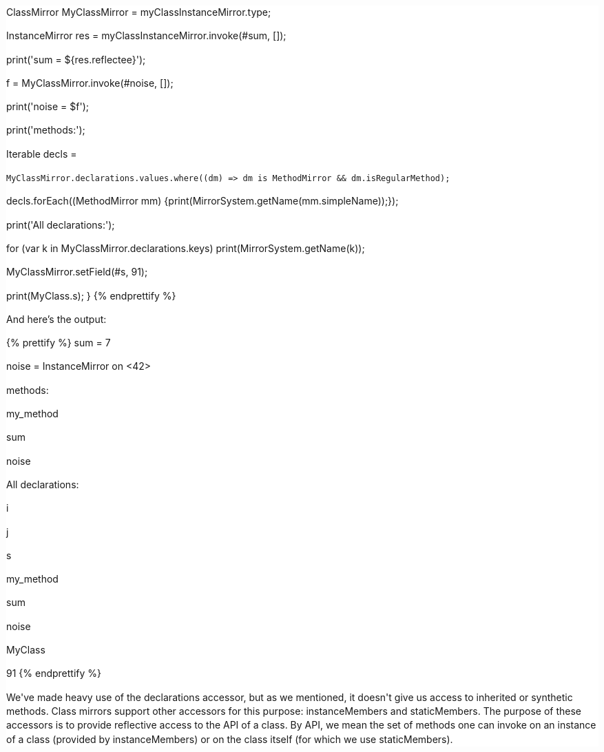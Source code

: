   ClassMirror MyClassMirror = myClassInstanceMirror.type;
  
  InstanceMirror res = myClassInstanceMirror.invoke(#sum, []);
  
  print('sum = ${res.reflectee}');
  
  f = MyClassMirror.invoke(#noise, []);
  
  print('noise = $f');
  
  print('methods:');
  
  Iterable<DeclarationMirror> decls = 
  
    MyClassMirror.declarations.values.where((dm) => dm is MethodMirror && dm.isRegularMethod);
    
  decls.forEach((MethodMirror mm) {print(MirrorSystem.getName(mm.simpleName));});
  
  print('All declarations:');
  
  for (var k in MyClassMirror.declarations.keys) print(MirrorSystem.getName(k));
  
  MyClassMirror.setField(#s, 91);
  
  print(MyClass.s);
}
{% endprettify %}

And here’s the output:

{% prettify %}
sum = 7

noise = InstanceMirror on <42>

methods:

my_method

sum

noise

All declarations:

i

j

s

my_method

sum

noise

MyClass

91
{% endprettify %}

We've made heavy use of the declarations accessor, but as we mentioned, it doesn't
give us access to inherited or synthetic methods. Class mirrors support other accessors for
this purpose: instanceMembers and staticMembers. The purpose of these accessors is to provide
reflective access to the API of a class. By API, we mean the set of methods one can invoke
on an instance of a class (provided by instanceMembers) or on the class itself (for which
we use staticMembers). 
